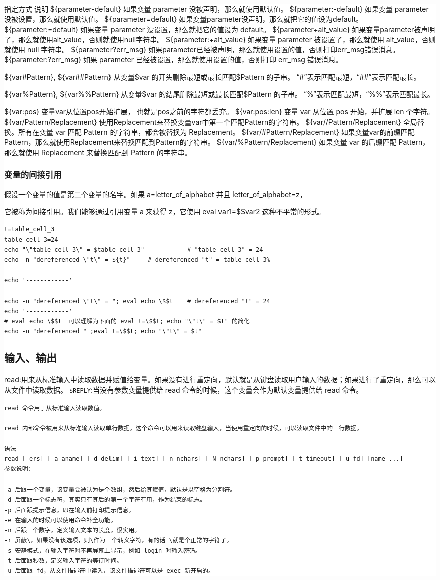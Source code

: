 指定方式 说明
${parameter-default}	如果变量 parameter 没被声明，那么就使用默认值。
${parameter:-default} 如果变量 parameter 没被设置，那么就使用默认值。
${parameter=default}	如果变量parameter没声明，那么就把它的值设为default。
${parameter:=default} 如果变量 parameter 没设置，那么就把它的值设为 default。
${parameter+alt_value}	如果变量parameter被声明了，那么就使用alt_value，否则就使用null字符串。
${parameter:+alt_value} 如果变量 parameter 被设置了，那么就使用 alt_value，否则就使用 null 字符串。
${parameter?err_msg}	如果parameter已经被声明，那么就使用设置的值，否则打印err_msg错误消息。
${parameter:?err_msg} 如果 parameter 已经被设置，那么就使用设置的值，否则打印 err_msg 错误消息。

${var#Pattern}, ${var##Pattern} 从变量$var 的开头删除最短或最长匹配$Pattern 的子串。
“#”表示匹配最短，“##”表示匹配最长。

${var%Pattern}, ${var%%Pattern} 从变量$var 的结尾删除最短或最长匹配$Pattern 的子串。
“%”表示匹配最短，“%%”表示匹配最长。

${var:pos} 变量var从位置pos开始扩展， 也就是pos之前的字符都丢弃。
${var:pos:len} 变量 var 从位置 pos 开始，并扩展 len 个字符。
${var/Pattern/Replacement} 使用Replacement来替换变量var中第一个匹配Pattern的字符串。
${var//Pattern/Replacement} 全局替换。所有在变量 var 匹配 Pattern 的字符串，都会被替换为 Replacement。
${var/#Pattern/Replacement} 如果变量var的前缀匹配Pattern，那么就使用Replacement来替换匹配到Pattern的字符串。
${var/%Pattern/Replacement} 如果变量 var 的后缀匹配 Pattern，那么就使用 Replacement 来替换匹配到 Pattern 的字符串。

### 变量的间接引用

假设一个变量的值是第二个变量的名字。如果 a=letter_of_alphabet 并且 letter_of_alphabet=z，

它被称为间接引用。我们能够通过引用变量 a 来获得 z，它使用 eval var1=\$$var2 这种不平常的形式。

```
t=table_cell_3
table_cell_3=24
echo "\"table_cell_3\" = $table_cell_3"            # "table_cell_3" = 24
echo -n "dereferenced \"t\" = ${t}"     # dereferenced "t" = table_cell_3%

echo '------------'

echo -n "dereferenced \"t\" = "; eval echo \$$t    # dereferenced "t" = 24
echo '------------'
# eval echo \$$t  可以理解为下面的 eval t=\$$t; echo "\"t\" = $t" 的简化
echo -n "dereferenced " ;eval t=\$$t; echo "\"t\" = $t"
```

## 输入、输出

read:用来从标准输入中读取数据并赋值给变量。如果没有进行重定向，默认就是从键盘读取用户输入的数据；如果进行了重定向，那么可以从文件中读取数据。
`$REPLY`:当没有参数变量提供给 read 命令的时候，这个变量会作为默认变量提供给 read 命令。

```
read 命令用于从标准输入读取数值。

read 内部命令被用来从标准输入读取单行数据。这个命令可以用来读取键盘输入，当使用重定向的时候，可以读取文件中的一行数据。

语法
read [-ers] [-a aname] [-d delim] [-i text] [-n nchars] [-N nchars] [-p prompt] [-t timeout] [-u fd] [name ...]
参数说明:

-a 后跟一个变量，该变量会被认为是个数组，然后给其赋值，默认是以空格为分割符。
-d 后面跟一个标志符，其实只有其后的第一个字符有用，作为结束的标志。
-p 后面跟提示信息，即在输入前打印提示信息。
-e 在输入的时候可以使用命令补全功能。
-n 后跟一个数字，定义输入文本的长度，很实用。
-r 屏蔽\，如果没有该选项，则\作为一个转义字符，有的话 \就是个正常的字符了。
-s 安静模式，在输入字符时不再屏幕上显示，例如 login 时输入密码。
-t 后面跟秒数，定义输入字符的等待时间。
-u 后面跟 fd，从文件描述符中读入，该文件描述符可以是 exec 新开启的。
```